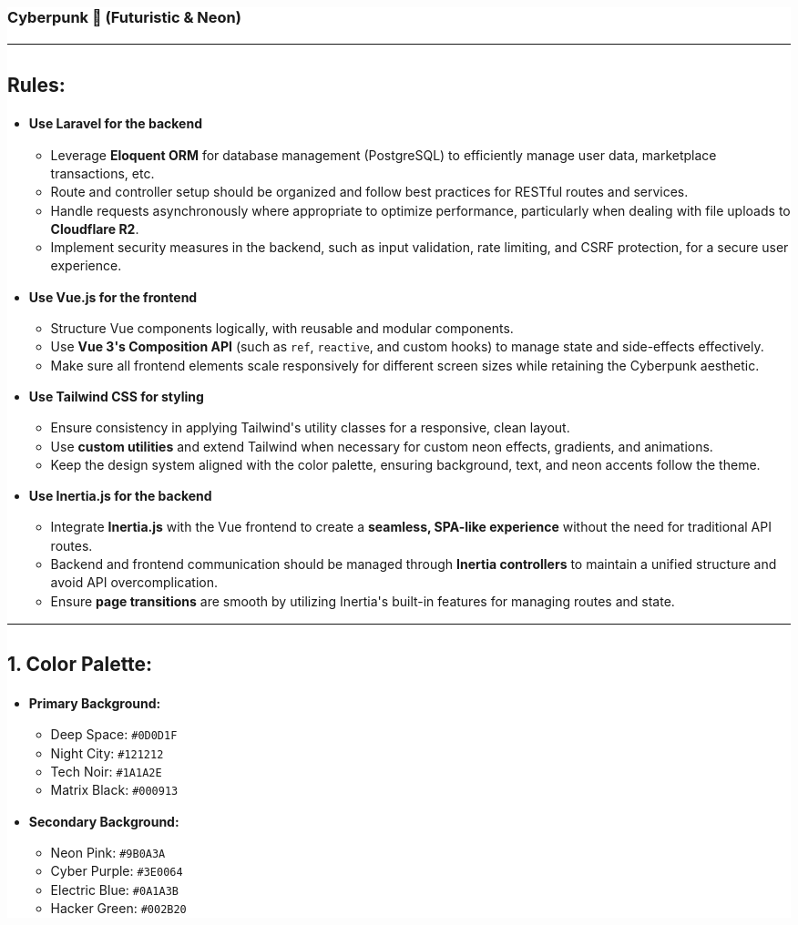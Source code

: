 
### **Cyberpunk 🌌 (Futuristic & Neon)**

----------

## **Rules:**

-   **Use Laravel for the backend**
    
    -   Leverage  **Eloquent ORM**  for database management (PostgreSQL) to efficiently manage user data, marketplace transactions, etc.
    -   Route and controller setup should be organized and follow best practices for RESTful routes and services.
    -   Handle requests asynchronously where appropriate to optimize performance, particularly when dealing with file uploads to  **Cloudflare R2**.
    -   Implement security measures in the backend, such as input validation, rate limiting, and CSRF protection, for a secure user experience.
-   **Use Vue.js for the frontend**
    
    -   Structure Vue components logically, with reusable and modular components.
    -   Use  **Vue 3's Composition API**  (such as  `ref`,  `reactive`, and custom hooks) to manage state and side-effects effectively.
    -   Make sure all frontend elements scale responsively for different screen sizes while retaining the Cyberpunk aesthetic.
-   **Use Tailwind CSS for styling**
    
    -   Ensure consistency in applying Tailwind's utility classes for a responsive, clean layout.
    -   Use  **custom utilities**  and extend Tailwind when necessary for custom neon effects, gradients, and animations.
    -   Keep the design system aligned with the color palette, ensuring background, text, and neon accents follow the theme.
-   **Use Inertia.js for the backend**
    
    -   Integrate  **Inertia.js**  with the Vue frontend to create a  **seamless, SPA-like experience**  without the need for traditional API routes.
    -   Backend and frontend communication should be managed through  **Inertia controllers**  to maintain a unified structure and avoid API overcomplication.
    -   Ensure  **page transitions**  are smooth by utilizing Inertia's built-in features for managing routes and state.

----------

## **1. Color Palette:**

-   **Primary Background:**
    - Deep Space: `#0D0D1F`
    - Night City: `#121212`
    - Tech Noir: `#1A1A2E`
    - Matrix Black: `#000913`

-   **Secondary Background:**
    - Neon Pink: `#9B0A3A`
    - Cyber Purple: `#3E0064`
    - Electric Blue: `#0A1A3B`
    - Hacker Green: `#002B20`
